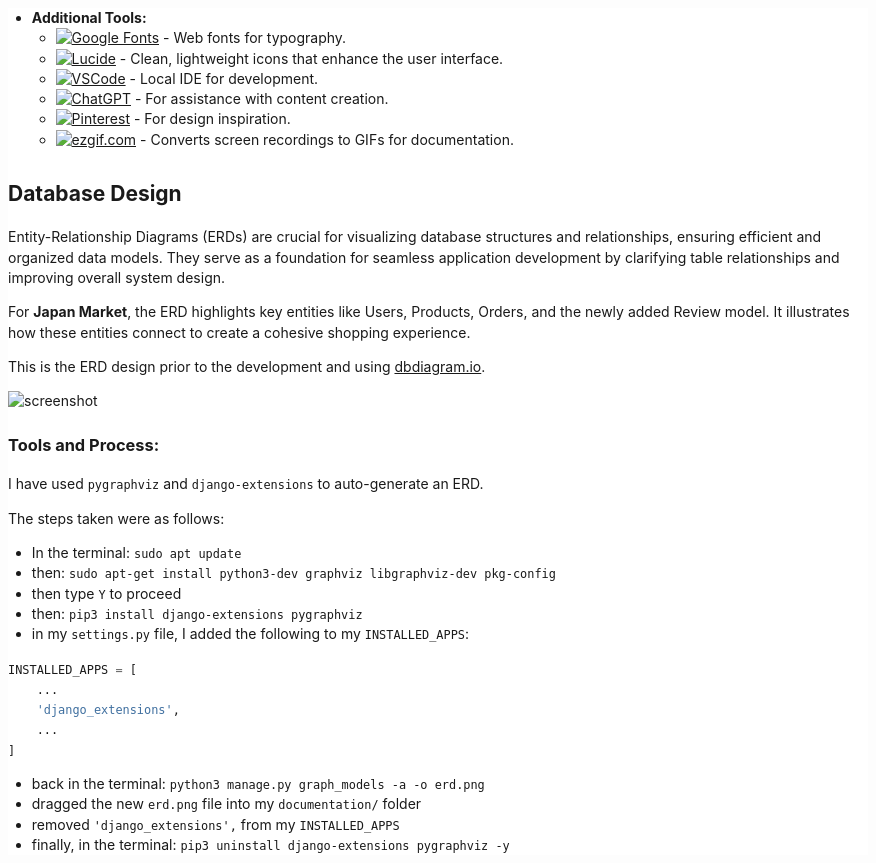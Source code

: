 - **Additional Tools:**
  - [![Google Fonts](https://img.shields.io/badge/Google_Fonts-grey?logo=google&logoColor=4285F4)](https://fonts.google.com) - Web fonts for typography.
  - [![Lucide](https://img.shields.io/badge/Lucide-grey?logo=lucide&logoColor=darkpink)](https://lucide.dev) - Clean, lightweight icons that enhance the user interface.
  - [![VSCode](https://img.shields.io/badge/VSCode-grey?logo=visualstudiocode&logoColor=007ACC)](https://code.visualstudio.com) - Local IDE for development.
  - [![ChatGPT](https://img.shields.io/badge/ChatGPT-grey?logo=openai&logoColor=00a67d)](https://chat.openai.com) - For assistance with content creation.
  - [![Pinterest](https://img.shields.io/badge/Pinterest-grey?logo=pinterest&logoColor=BD081C)](https://www.pinterest.co.uk/) - For design inspiration.
  - [![ezgif.com](https://img.shields.io/badge/ezgif.com-grey?logo=ezgif&logoColor=000000)](https://ezgif.com) - Converts screen recordings to GIFs for documentation.




## Database Design

Entity-Relationship Diagrams (ERDs) are crucial for visualizing database structures and relationships, ensuring efficient and organized data models. They serve as a foundation for seamless application development by clarifying table relationships and improving overall system design.

For **Japan Market**, the ERD highlights key entities like Users, Products, Orders, and the newly added Review model. It illustrates how these entities connect to create a cohesive shopping experience.

This is the ERD design prior to the development and using [dbdiagram.io](https://dbdiagram.io/home).

![screenshot](documentation/database/database.png)


### Tools and Process:

I have used `pygraphviz` and `django-extensions` to auto-generate an ERD.

The steps taken were as follows:
- In the terminal: `sudo apt update`
- then: `sudo apt-get install python3-dev graphviz libgraphviz-dev pkg-config`
- then type `Y` to proceed
- then: `pip3 install django-extensions pygraphviz`
- in my `settings.py` file, I added the following to my `INSTALLED_APPS`:
```python
INSTALLED_APPS = [
    ...
    'django_extensions',
    ...
]
```
- back in the terminal: `python3 manage.py graph_models -a -o erd.png`
- dragged the new `erd.png` file into my `documentation/` folder
- removed `'django_extensions',` from my `INSTALLED_APPS`
- finally, in the terminal: `pip3 uninstall django-extensions pygraphviz -y`
